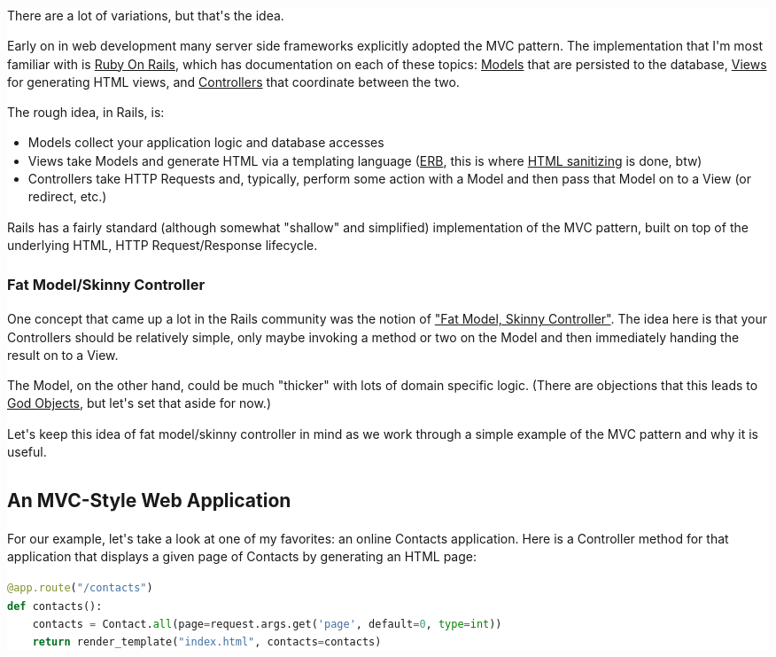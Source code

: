 There are a lot of variations, but that's the idea.

Early on in web development many server side frameworks explicitly adopted the MVC pattern. The implementation that I'm
most familiar with is [Ruby On Rails](https://rubyonrails.org/), which has documentation on each of these topics:
[Models](https://guides.rubyonrails.org/active_record_basics.html) that are persisted to the database,
[Views](https://guides.rubyonrails.org/action_view_overview.html) for generating HTML views, and
[Controllers](https://guides.rubyonrails.org/action_controller_overview.html) that coordinate between the two.

The rough idea, in Rails, is:

- Models collect your application logic and database accesses
- Views take Models and generate HTML via a templating language ([ERB](https://github.com/ruby/erb), this is where
  [HTML sanitizing](https://en.wikipedia.org/wiki/HTML_sanitization) is done, btw)
- Controllers take HTTP Requests and, typically, perform some action with a Model and then pass that Model on to a View
  (or redirect, etc.)

Rails has a fairly standard (although somewhat "shallow" and simplified) implementation of the MVC pattern, built on top
of the underlying HTML, HTTP Request/Response lifecycle.

### Fat Model/Skinny Controller

One concept that came up a lot in the Rails community was the notion of
["Fat Model, Skinny Controller"](https://riptutorial.com/ruby-on-rails/example/9609/fat-model--skinny-controller). The
idea here is that your Controllers should be relatively simple, only maybe invoking a method or two on the Model and
then immediately handing the result on to a View.

The Model, on the other hand, could be much "thicker" with lots of domain specific logic. (There are objections that
this leads to [God Objects](https://en.wikipedia.org/wiki/God_object), but let's set that aside for now.)

Let's keep this idea of fat model/skinny controller in mind as we work through a simple example of the MVC pattern and
why it is useful.

## An MVC-Style Web Application

For our example, let's take a look at one of my favorites: an online Contacts application. Here is a Controller method
for that application that displays a given page of Contacts by generating an HTML page:

```python
@app.route("/contacts")
def contacts():
    contacts = Contact.all(page=request.args.get('page', default=0, type=int))
    return render_template("index.html", contacts=contacts)
```
